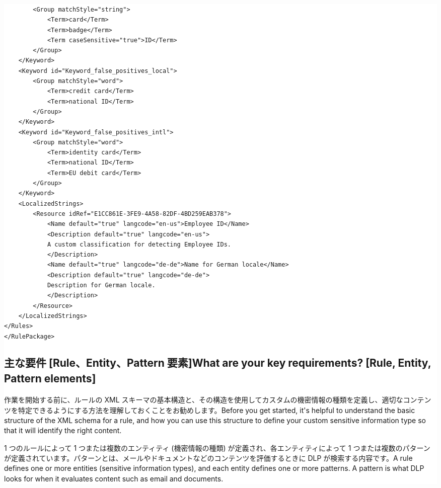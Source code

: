 ```
        <Group matchStyle="string">
            <Term>card</Term>
            <Term>badge</Term>
            <Term caseSensitive="true">ID</Term>
        </Group>
    </Keyword>
    <Keyword id="Keyword_false_positives_local">
        <Group matchStyle="word">
            <Term>credit card</Term>
            <Term>national ID</Term>
        </Group>
    </Keyword>
    <Keyword id="Keyword_false_positives_intl">
        <Group matchStyle="word">
            <Term>identity card</Term>
            <Term>national ID</Term>
            <Term>EU debit card</Term>
        </Group>
    </Keyword>
    <LocalizedStrings>
        <Resource idRef="E1CC861E-3FE9-4A58-82DF-4BD259EAB378">
            <Name default="true" langcode="en-us">Employee ID</Name>
            <Description default="true" langcode="en-us">
            A custom classification for detecting Employee IDs.
            </Description>
            <Name default="true" langcode="de-de">Name for German locale</Name>
            <Description default="true" langcode="de-de">
            Description for German locale.
            </Description>
        </Resource>
    </LocalizedStrings>
</Rules>
</RulePackage>

```

## <a name="what-are-your-key-requirements-rule-entity-pattern-elements"></a><span data-ttu-id="2fd0f-p107">主な要件 [Rule、Entity、Pattern 要素]</span><span class="sxs-lookup"><span data-stu-id="2fd0f-p107">What are your key requirements? [Rule, Entity, Pattern elements]</span></span>

<span data-ttu-id="2fd0f-122">作業を開始する前に、ルールの XML スキーマの基本構造と、その構造を使用してカスタムの機密情報の種類を定義し、適切なコンテンツを特定できるようにする方法を理解しておくことをお勧めします。</span><span class="sxs-lookup"><span data-stu-id="2fd0f-122">Before you get started, it's helpful to understand the basic structure of the XML schema for a rule, and how you can use this structure to define your custom sensitive information type so that it will identify the right content.</span></span>
  
<span data-ttu-id="2fd0f-p108">1 つのルールによって 1 つまたは複数のエンティティ (機密情報の種類) が定義され、各エンティティによって 1 つまたは複数のパターンが定義されています。パターンとは、メールやドキュメントなどのコンテンツを評価するときに DLP が検索する内容です。</span><span class="sxs-lookup"><span data-stu-id="2fd0f-p108">A rule defines one or more entities (sensitive information types), and each entity defines one or more patterns. A pattern is what DLP looks for when it evaluates content such as email and documents.</span></span>
  